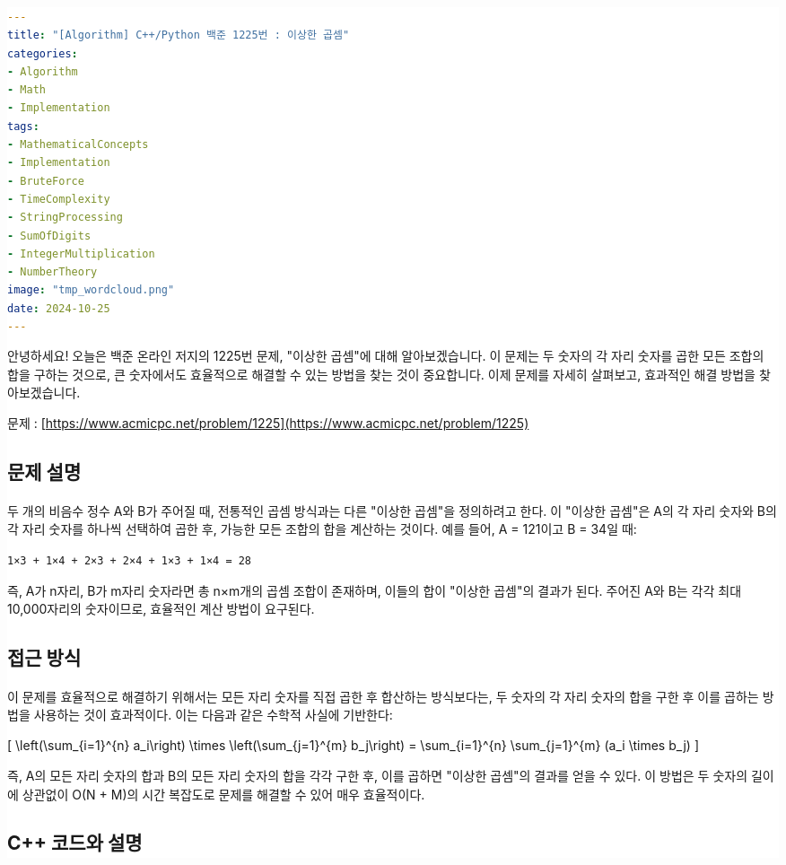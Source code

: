 ```yaml
---
title: "[Algorithm] C++/Python 백준 1225번 : 이상한 곱셈"
categories: 
- Algorithm
- Math
- Implementation
tags:
- MathematicalConcepts
- Implementation
- BruteForce
- TimeComplexity
- StringProcessing
- SumOfDigits
- IntegerMultiplication
- NumberTheory
image: "tmp_wordcloud.png"
date: 2024-10-25
---
```


안녕하세요! 오늘은 백준 온라인 저지의 1225번 문제, "이상한 곱셈"에 대해 알아보겠습니다. 이 문제는 두 숫자의 각 자리 숫자를 곱한 모든 조합의 합을 구하는 것으로, 큰 숫자에서도 효율적으로 해결할 수 있는 방법을 찾는 것이 중요합니다. 이제 문제를 자세히 살펴보고, 효과적인 해결 방법을 찾아보겠습니다.

문제 : [https://www.acmicpc.net/problem/1225](https://www.acmicpc.net/problem/1225)

## 문제 설명

두 개의 비음수 정수 A와 B가 주어질 때, 전통적인 곱셈 방식과는 다른 "이상한 곱셈"을 정의하려고 한다. 이 "이상한 곱셈"은 A의 각 자리 숫자와 B의 각 자리 숫자를 하나씩 선택하여 곱한 후, 가능한 모든 조합의 합을 계산하는 것이다. 예를 들어, A = 121이고 B = 34일 때:

```
1×3 + 1×4 + 2×3 + 2×4 + 1×3 + 1×4 = 28
```

즉, A가 n자리, B가 m자리 숫자라면 총 n×m개의 곱셈 조합이 존재하며, 이들의 합이 "이상한 곱셈"의 결과가 된다. 주어진 A와 B는 각각 최대 10,000자리의 숫자이므로, 효율적인 계산 방법이 요구된다.

## 접근 방식

이 문제를 효율적으로 해결하기 위해서는 모든 자리 숫자를 직접 곱한 후 합산하는 방식보다는, 두 숫자의 각 자리 숫자의 합을 구한 후 이를 곱하는 방법을 사용하는 것이 효과적이다. 이는 다음과 같은 수학적 사실에 기반한다:

\[
\left(\sum_{i=1}^{n} a_i\right) \times \left(\sum_{j=1}^{m} b_j\right) = \sum_{i=1}^{n} \sum_{j=1}^{m} (a_i \times b_j)
\]

즉, A의 모든 자리 숫자의 합과 B의 모든 자리 숫자의 합을 각각 구한 후, 이를 곱하면 "이상한 곱셈"의 결과를 얻을 수 있다. 이 방법은 두 숫자의 길이에 상관없이 O(N + M)의 시간 복잡도로 문제를 해결할 수 있어 매우 효율적이다.

## C++ 코드와 설명
